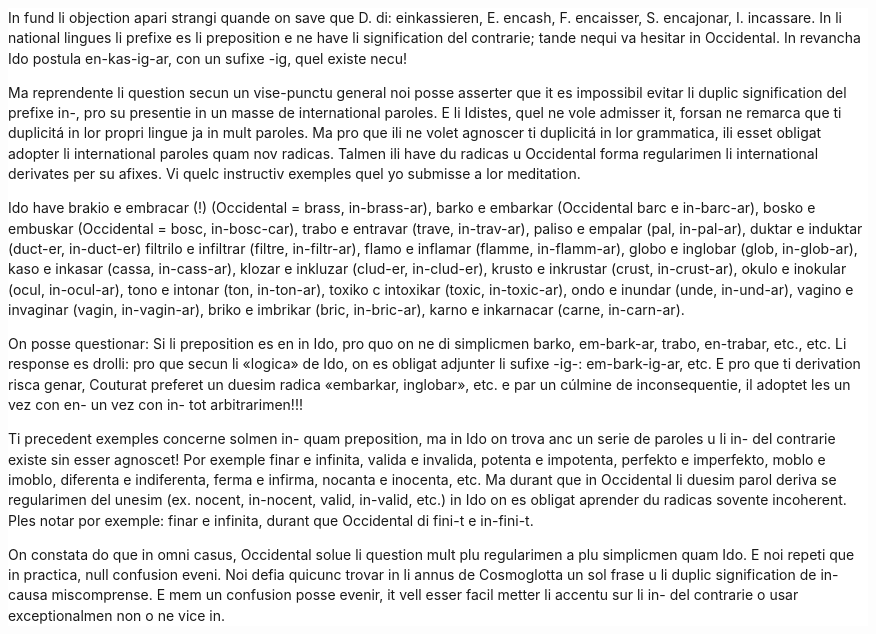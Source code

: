 In fund li objection apari strangi quande on save que D. di:
einkassieren, E. encash, F. encaisser, S. encajonar, I. incassare. In li
national lingues li prefixe es li preposition e ne have li signification
del contrarie; tande nequi va hesitar in Occidental. In revancha Ido postula
en-kas-ig-ar, con un sufixe -ig, quel existe necu!

Ma reprendente li question secun un vise-punctu general noi posse
asserter que it es impossibil evitar li duplic signification del prefixe
in-, pro su presentie in un masse de international paroles. E li
Idistes, quel ne vole admisser it, forsan ne remarca que ti duplicitá in
lor propri lingue ja in mult paroles. Ma pro que ili ne volet agnoscer
ti duplicitá in lor grammatica, ili esset obligat adopter li
international paroles quam nov radicas. Talmen ili have du radicas u
Occidental forma regularimen li international derivates per su afixes. Vi
quelc instructiv exemples quel yo submisse a lor
meditation.




Ido have brakio e embracar (!) (Occidental = brass, in-brass-ar), barko e
embarkar (Occidental barc e in-barc-ar), bosko e embuskar (Occidental = bosc,
in-bosc-car), trabo e entravar (trave, in-trav-ar), paliso e empalar
(pal, in-pal-ar), duktar e induktar (duct-er, in-duct-er) filtrilo e
infiltrar (filtre, in-filtr-ar), flamo e inflamar (flamme, in-flamm-ar),
globo e inglobar (glob, in-glob-ar), kaso e inkasar (cassa, in-cass-ar),
klozar e inkluzar (clud-er, in-clud-er), krusto e inkrustar (crust,
in-crust-ar), okulo e inokular (ocul, in-ocul-ar), tono e intonar (ton,
in-ton-ar), toxiko c intoxikar (toxic, in-toxic-ar), ondo e inundar
(unde, in-und-ar), vagino e invaginar (vagin, in-vagin-ar), briko e
imbrikar (bric, in-bric-ar), karno e inkarnacar (carne, in-carn-ar).

On posse questionar: Si li preposition es en in Ido, pro quo on ne di
simplicmen barko, em-bark-ar, trabo, en-trabar, etc., etc. Li response
es drolli: pro que secun li «logica» de Ido, on es obligat adjunter
li sufixe -ig-: em-bark-ig-ar, etc. E pro que ti derivation risca
genar, Couturat preferet un duesim radica «embarkar, inglobar», etc. e
par un cúlmine de inconsequentie, il adoptet les un vez con en- un vez
con in- tot arbitrarimen!!!

Ti precedent exemples concerne solmen in- quam preposition, ma in Ido on
trova anc un serie de paroles u li in- del contrarie existe sin esser
agnoscet! Por exemple finar e infinita, valida e invalida, potenta e
impotenta, perfekto e imperfekto, moblo e imoblo, diferenta e
indiferenta, ferma e infirma, nocanta e inocenta, etc. Ma durant que in
Occidental li duesim parol deriva se regularimen del unesim (ex. nocent,
in-nocent, valid, in-valid, etc.) in Ido on es obligat aprender du
radicas sovente incoherent. Ples notar por exemple: finar e infinita,
durant que Occidental di fini-t e in-fini-t.

On constata do que in omni casus, Occidental solue li question mult plu
regularimen a plu simplicmen quam Ido. E noi repeti que in practica,
null confusion eveni. Noi defia quicunc trovar in li annus de
Cosmoglotta un sol frase u li duplic signification de in- causa
miscomprense. E mem un confusion posse evenir, it vell esser facil
metter li accentu sur li in- del contrarie o usar exceptionalmen non o
ne vice in.
